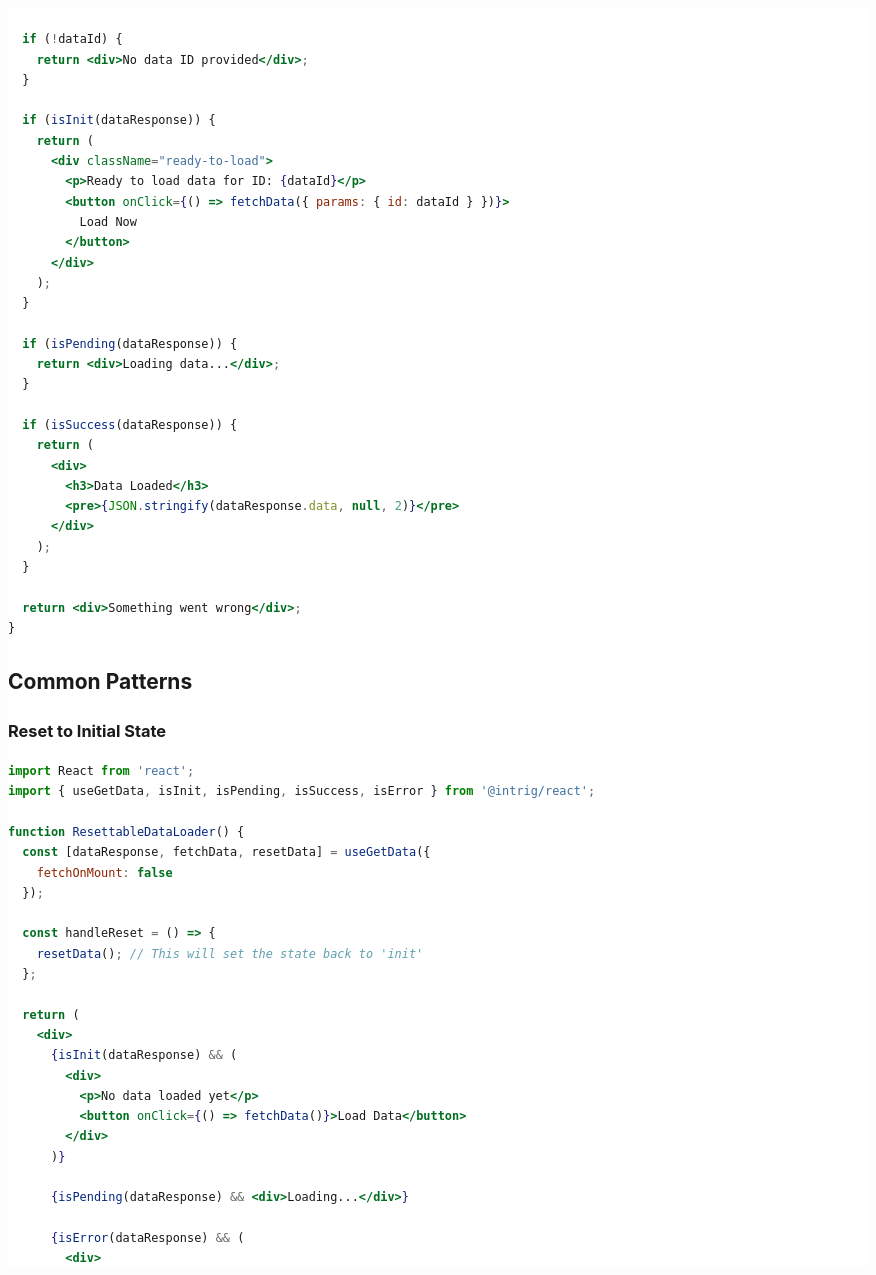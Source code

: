 ```jsx

  if (!dataId) {
    return <div>No data ID provided</div>;
  }

  if (isInit(dataResponse)) {
    return (
      <div className="ready-to-load">
        <p>Ready to load data for ID: {dataId}</p>
        <button onClick={() => fetchData({ params: { id: dataId } })}>
          Load Now
        </button>
      </div>
    );
  }

  if (isPending(dataResponse)) {
    return <div>Loading data...</div>;
  }

  if (isSuccess(dataResponse)) {
    return (
      <div>
        <h3>Data Loaded</h3>
        <pre>{JSON.stringify(dataResponse.data, null, 2)}</pre>
      </div>
    );
  }

  return <div>Something went wrong</div>;
}
```

## Common Patterns

### Reset to Initial State

```jsx
import React from 'react';
import { useGetData, isInit, isPending, isSuccess, isError } from '@intrig/react';

function ResettableDataLoader() {
  const [dataResponse, fetchData, resetData] = useGetData({
    fetchOnMount: false
  });

  const handleReset = () => {
    resetData(); // This will set the state back to 'init'
  };

  return (
    <div>
      {isInit(dataResponse) && (
        <div>
          <p>No data loaded yet</p>
          <button onClick={() => fetchData()}>Load Data</button>
        </div>
      )}

      {isPending(dataResponse) && <div>Loading...</div>}

      {isError(dataResponse) && (
        <div>
```